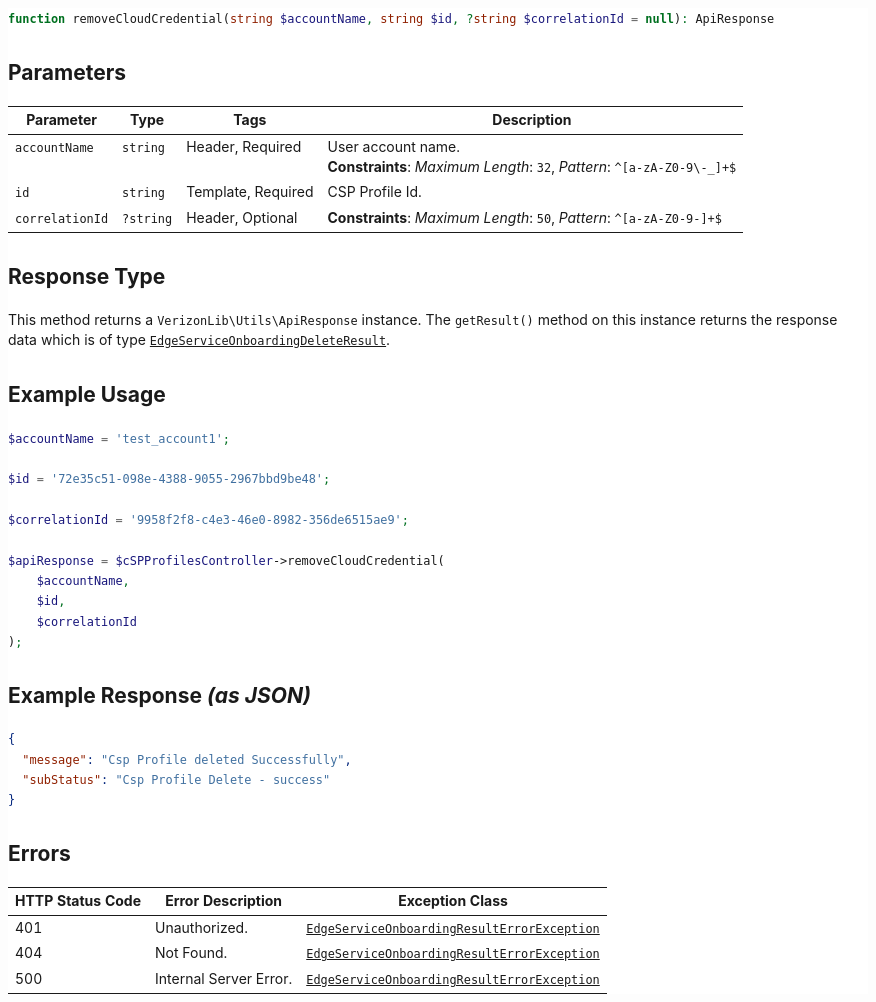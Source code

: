```php
function removeCloudCredential(string $accountName, string $id, ?string $correlationId = null): ApiResponse
```

## Parameters

| Parameter | Type | Tags | Description |
|  --- | --- | --- | --- |
| `accountName` | `string` | Header, Required | User account name.<br>**Constraints**: *Maximum Length*: `32`, *Pattern*: `^[a-zA-Z0-9\-_]+$` |
| `id` | `string` | Template, Required | CSP Profile Id. |
| `correlationId` | `?string` | Header, Optional | **Constraints**: *Maximum Length*: `50`, *Pattern*: `^[a-zA-Z0-9-]+$` |

## Response Type

This method returns a `VerizonLib\Utils\ApiResponse` instance. The `getResult()` method on this instance returns the response data which is of type [`EdgeServiceOnboardingDeleteResult`](../../doc/models/edge-service-onboarding-delete-result.md).

## Example Usage

```php
$accountName = 'test_account1';

$id = '72e35c51-098e-4388-9055-2967bbd9be48';

$correlationId = '9958f2f8-c4e3-46e0-8982-356de6515ae9';

$apiResponse = $cSPProfilesController->removeCloudCredential(
    $accountName,
    $id,
    $correlationId
);
```

## Example Response *(as JSON)*

```json
{
  "message": "Csp Profile deleted Successfully",
  "subStatus": "Csp Profile Delete - success"
}
```

## Errors

| HTTP Status Code | Error Description | Exception Class |
|  --- | --- | --- |
| 401 | Unauthorized. | [`EdgeServiceOnboardingResultErrorException`](../../doc/models/edge-service-onboarding-result-error-exception.md) |
| 404 | Not Found. | [`EdgeServiceOnboardingResultErrorException`](../../doc/models/edge-service-onboarding-result-error-exception.md) |
| 500 | Internal Server Error. | [`EdgeServiceOnboardingResultErrorException`](../../doc/models/edge-service-onboarding-result-error-exception.md) |
